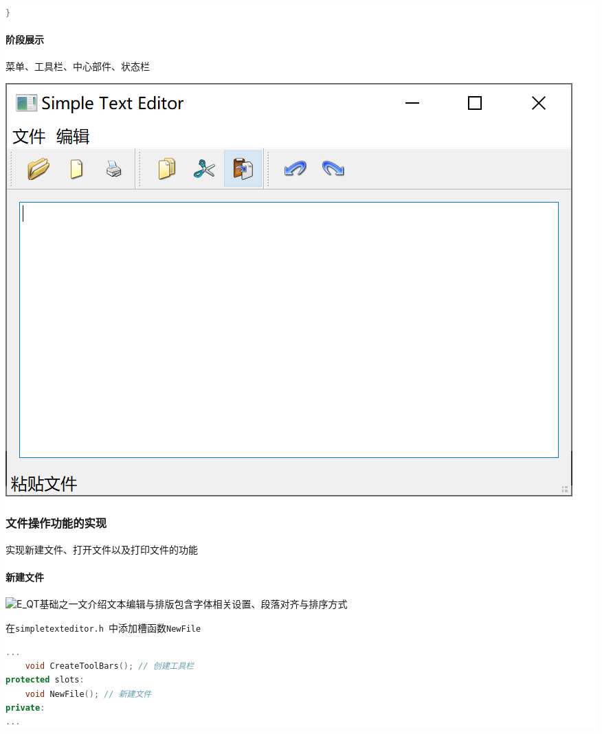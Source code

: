 ```cpp
}
```

#### 阶段展示

菜单、工具栏、中心部件、状态栏

![image-20220527230621639](Pictures/QT基础之一文介绍文本编辑与排版包含字体相关设置、段落对齐与排序方式/D_QT基础之一文介绍文本编辑与排版包含字体相关设置、段落对齐与排序方式.png)

### 文件操作功能的实现

实现新建文件、打开文件以及打印文件的功能

#### 新建文件

![E_QT基础之一文介绍文本编辑与排版包含字体相关设置、段落对齐与排序方式](D:\GitHub\QT\Pictures\QT基础之一文介绍文本编辑与排版包含字体相关设置、段落对齐与排序方式\E_QT基础之一文介绍文本编辑与排版包含字体相关设置、段落对齐与排序方式.gif)

在`simpletexteditor.h `中添加槽函数`NewFile`

```cpp
...
    void CreateToolBars(); // 创建工具栏
protected slots:
    void NewFile(); // 新建文件
private:
...
```
